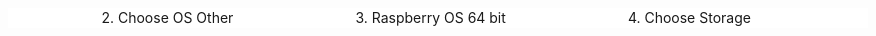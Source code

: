 <div align="center">
  <div>2. Choose OS Other &nbsp; &nbsp; &nbsp; &nbsp; &nbsp; &nbsp; &nbsp; &nbsp; &nbsp; &nbsp; &nbsp; &nbsp; &nbsp; &nbsp; &nbsp; 3. Raspberry OS 64 bit &nbsp; &nbsp; &nbsp; &nbsp; &nbsp; &nbsp; &nbsp; &nbsp; &nbsp; &nbsp; &nbsp; &nbsp; &nbsp; &nbsp; &nbsp; 4. Choose Storage &nbsp; &nbsp; &nbsp;</div>